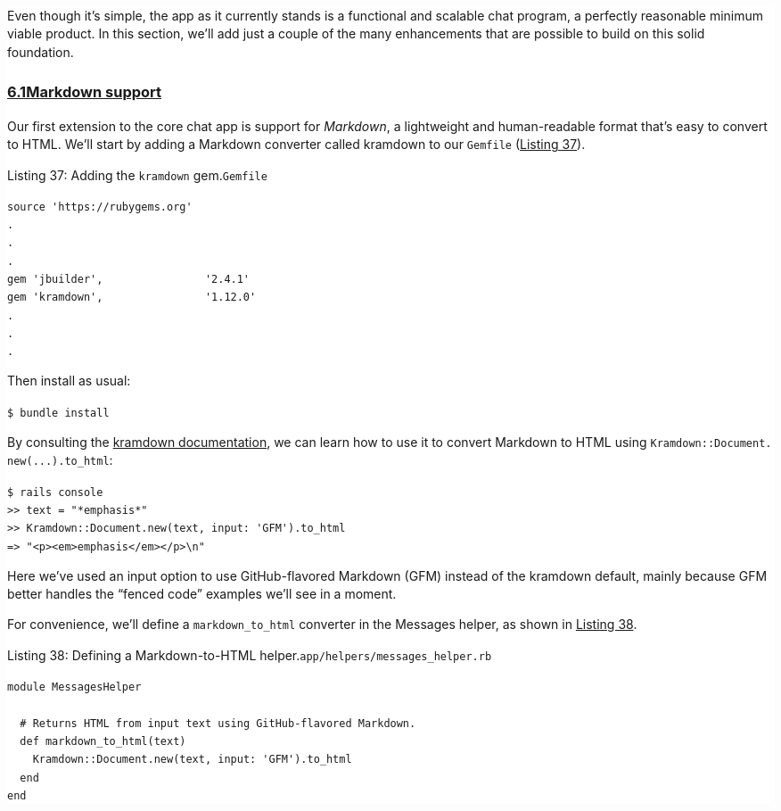Even though it’s simple, the app as it currently stands is a functional and scalable chat program, a perfectly reasonable minimum viable product. In this section, we’ll add just a couple of the many enhancements that are possible to build on this solid foundation.

### [6.1Markdown support](https://www.learnenough.com/action-cable-tutorial#sec-markdown_support)

Our first extension to the core chat app is support for *Markdown*, a lightweight and human-readable format that’s easy to convert to HTML. We’ll start by adding a Markdown converter called kramdown to our `Gemfile` ([Listing 37](https://www.learnenough.com/action-cable-tutorial#code-kramdown)).

Listing 37: Adding the `kramdown` gem.`Gemfile`

```
source 'https://rubygems.org'
.
.
.
gem 'jbuilder',                '2.4.1'
gem 'kramdown',                '1.12.0'
.
.
.

```

Then install as usual:

```
$ bundle install

```

By consulting the [kramdown documentation](http://kramdown.gettalong.org/documentation.html), we can learn how to use it to convert Markdown to HTML using `Kramdown::Document.new(...).to_html`:

```
$ rails console
>> text = "*emphasis*"
>> Kramdown::Document.new(text, input: 'GFM').to_html
=> "<p><em>emphasis</em></p>\n"

```

Here we’ve used an input option to use GitHub-flavored Markdown (GFM) instead of the kramdown default, mainly because GFM better handles the “fenced code” examples we’ll see in a moment.

For convenience, we’ll define a `markdown_to_html` converter in the Messages helper, as shown in [Listing 38](https://www.learnenough.com/action-cable-tutorial#code-markdown_to_html).

Listing 38: Defining a Markdown-to-HTML helper.`app/helpers/messages_helper.rb`

```
module MessagesHelper

  # Returns HTML from input text using GitHub-flavored Markdown.
  def markdown_to_html(text)
    Kramdown::Document.new(text, input: 'GFM').to_html
  end
end

```
